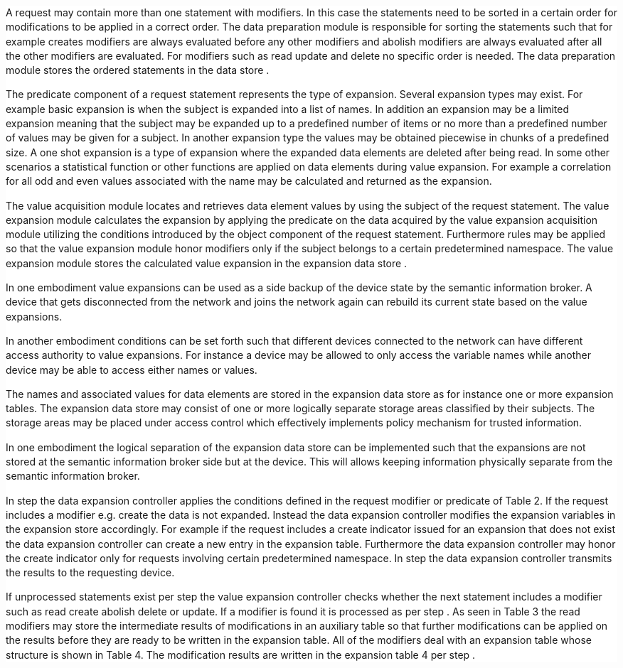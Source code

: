 A request may contain more than one statement with modifiers. In this case the statements need to be sorted in a certain order for modifications to be applied in a correct order. The data preparation module is responsible for sorting the statements such that for example creates modifiers are always evaluated before any other modifiers and abolish modifiers are always evaluated after all the other modifiers are evaluated. For modifiers such as read update and delete no specific order is needed. The data preparation module stores the ordered statements in the data store .

The predicate component of a request statement represents the type of expansion. Several expansion types may exist. For example basic expansion is when the subject is expanded into a list of names. In addition an expansion may be a limited expansion meaning that the subject may be expanded up to a predefined number of items or no more than a predefined number of values may be given for a subject. In another expansion type the values may be obtained piecewise in chunks of a predefined size. A one shot expansion is a type of expansion where the expanded data elements are deleted after being read. In some other scenarios a statistical function or other functions are applied on data elements during value expansion. For example a correlation for all odd and even values associated with the name may be calculated and returned as the expansion.

The value acquisition module locates and retrieves data element values by using the subject of the request statement. The value expansion module calculates the expansion by applying the predicate on the data acquired by the value expansion acquisition module utilizing the conditions introduced by the object component of the request statement. Furthermore rules may be applied so that the value expansion module honor modifiers only if the subject belongs to a certain predetermined namespace. The value expansion module stores the calculated value expansion in the expansion data store .

In one embodiment value expansions can be used as a side backup of the device state by the semantic information broker. A device that gets disconnected from the network and joins the network again can rebuild its current state based on the value expansions.

In another embodiment conditions can be set forth such that different devices connected to the network can have different access authority to value expansions. For instance a device may be allowed to only access the variable names while another device may be able to access either names or values.

The names and associated values for data elements are stored in the expansion data store as for instance one or more expansion tables. The expansion data store may consist of one or more logically separate storage areas classified by their subjects. The storage areas may be placed under access control which effectively implements policy mechanism for trusted information.

In one embodiment the logical separation of the expansion data store can be implemented such that the expansions are not stored at the semantic information broker side but at the device. This will allows keeping information physically separate from the semantic information broker.

In step the data expansion controller applies the conditions defined in the request modifier or predicate of Table 2. If the request includes a modifier e.g. create the data is not expanded. Instead the data expansion controller modifies the expansion variables in the expansion store accordingly. For example if the request includes a create indicator issued for an expansion that does not exist the data expansion controller can create a new entry in the expansion table. Furthermore the data expansion controller may honor the create indicator only for requests involving certain predetermined namespace. In step the data expansion controller transmits the results to the requesting device.

If unprocessed statements exist per step the value expansion controller checks whether the next statement includes a modifier such as read create abolish delete or update. If a modifier is found it is processed as per step . As seen in Table 3 the read modifiers may store the intermediate results of modifications in an auxiliary table so that further modifications can be applied on the results before they are ready to be written in the expansion table. All of the modifiers deal with an expansion table whose structure is shown in Table 4. The modification results are written in the expansion table 4 per step .

